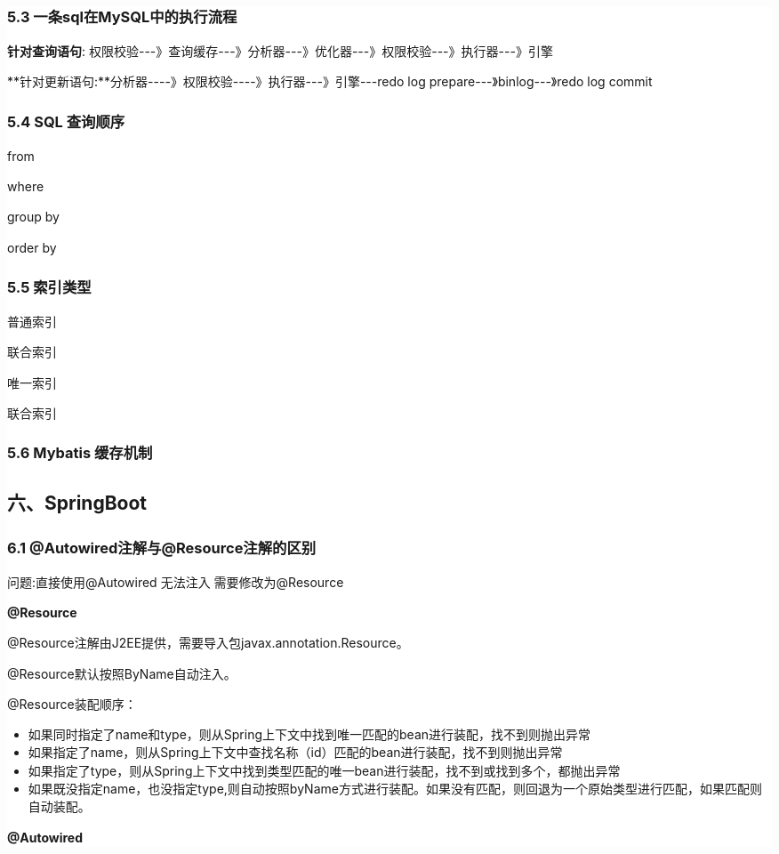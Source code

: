 ```java
```





### 5.3 一条sql在MySQL中的执行流程

**针对查询语句**: 权限校验---》查询缓存---》分析器---》优化器---》权限校验---》执行器---》引擎



**针对更新语句:**分析器----》权限校验----》执行器---》引擎---redo log prepare---》binlog---》redo log commit

### 5.4 SQL 查询顺序

from

where

group by

order by

### 5.5 索引类型

普通索引

联合索引

唯一索引

联合索引

### 5.6 Mybatis 缓存机制



## 六、SpringBoot

### 6.1 @Autowired注解与@Resource注解的区别

问题:直接使用@Autowired 无法注入 需要修改为@Resource

**@Resource**

@Resource注解由J2EE提供，需要导入包javax.annotation.Resource。

@Resource默认按照ByName自动注入。

@Resource装配顺序：

- 如果同时指定了name和type，则从Spring上下文中找到唯一匹配的bean进行装配，找不到则抛出异常
- 如果指定了name，则从Spring上下文中查找名称（id）匹配的bean进行装配，找不到则抛出异常
- 如果指定了type，则从Spring上下文中找到类型匹配的唯一bean进行装配，找不到或找到多个，都抛出异常
- 如果既没指定name，也没指定type,则自动按照byName方式进行装配。如果没有匹配，则回退为一个原始类型进行匹配，如果匹配则自动装配。



**@Autowired**
